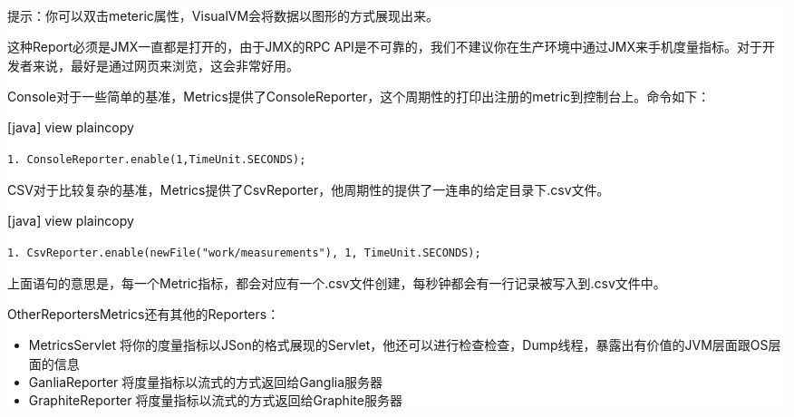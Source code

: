 


提示：你可以双击meteric属性，VisualVM会将数据以图形的方式展现出来。

这种Report必须是JMX一直都是打开的，由于JMX的RPC API是不可靠的，我们不建议你在生产环境中通过JMX来手机度量指标。对于开发者来说，最好是通过网页来浏览，这会非常好用。

Console对于一些简单的基准，Metrics提供了ConsoleReporter，这个周期性的打印出注册的metric到控制台上。命令如下：

[java] view plaincopy

	1. ConsoleReporter.enable(1,TimeUnit.SECONDS);  

CSV对于比较复杂的基准，Metrics提供了CsvReporter，他周期性的提供了一连串的给定目录下.csv文件。

[java] view plaincopy

	1. CsvReporter.enable(newFile("work/measurements"), 1, TimeUnit.SECONDS);  

上面语句的意思是，每一个Metric指标，都会对应有一个.csv文件创建，每秒钟都会有一行记录被写入到.csv文件中。

OtherReportersMetrics还有其他的Reporters：

-   MetricsServlet  将你的度量指标以JSon的格式展现的Servlet，他还可以进行检查检查，Dump线程，暴露出有价值的JVM层面跟OS层面的信息
-   GanliaReporter  将度量指标以流式的方式返回给Ganglia服务器
-   GraphiteReporter  将度量指标以流式的方式返回给Graphite服务器
 

